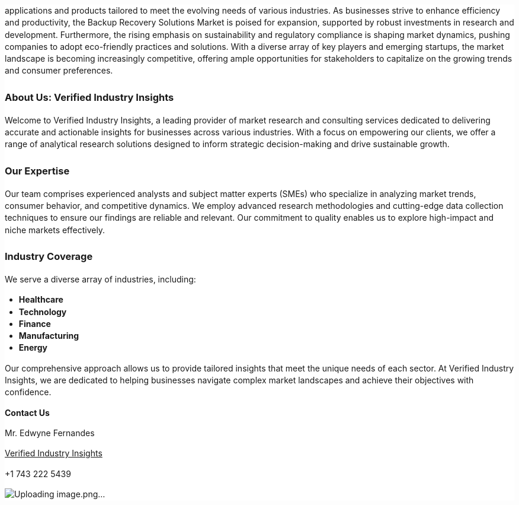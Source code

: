 applications and products tailored to meet the evolving needs of various industries. As businesses strive to enhance efficiency and productivity, the Backup Recovery Solutions Market is poised for expansion, supported by robust investments in research and development. Furthermore, the rising emphasis on sustainability and regulatory compliance is shaping market dynamics, pushing companies to adopt eco-friendly practices and solutions. With a diverse array of key players and emerging startups, the market landscape is becoming increasingly competitive, offering ample opportunities for stakeholders to capitalize on the growing trends and consumer preferences.</p><h3>About Us: Verified Industry Insights</h3><p>Welcome to Verified Industry Insights, a leading provider of market research and consulting services dedicated to delivering accurate and actionable insights for businesses across various industries. With a focus on empowering our clients, we offer a range of analytical research solutions designed to inform strategic decision-making and drive sustainable growth.</p><h3>Our Expertise</h3><p>Our team comprises experienced analysts and subject matter experts (SMEs) who specialize in analyzing market trends, consumer behavior, and competitive dynamics. We employ advanced research methodologies and cutting-edge data collection techniques to ensure our findings are reliable and relevant. Our commitment to quality enables us to explore high-impact and niche markets effectively.</p><h3>Industry Coverage</h3><p>We serve a diverse array of industries, including:</p><ul><li><strong>Healthcare</strong></li><li><strong>Technology</strong></li><li><strong>Finance</strong></li><li><strong>Manufacturing</strong></li><li><strong>Energy</strong></li></ul><p>Our comprehensive approach allows us to provide tailored insights that meet the unique needs of each sector. At Verified Industry Insights, we are dedicated to helping businesses navigate complex market landscapes and achieve their objectives with confidence.</p><p><strong>Contact Us</strong></p><p>Mr. Edwyne Fernandes</p><p><a href="https://www.verifiedindustryinsights.com/">Verified Industry Insights</a></p><p>+1 743 222 5439</p>
![Uploading image.png…]()

